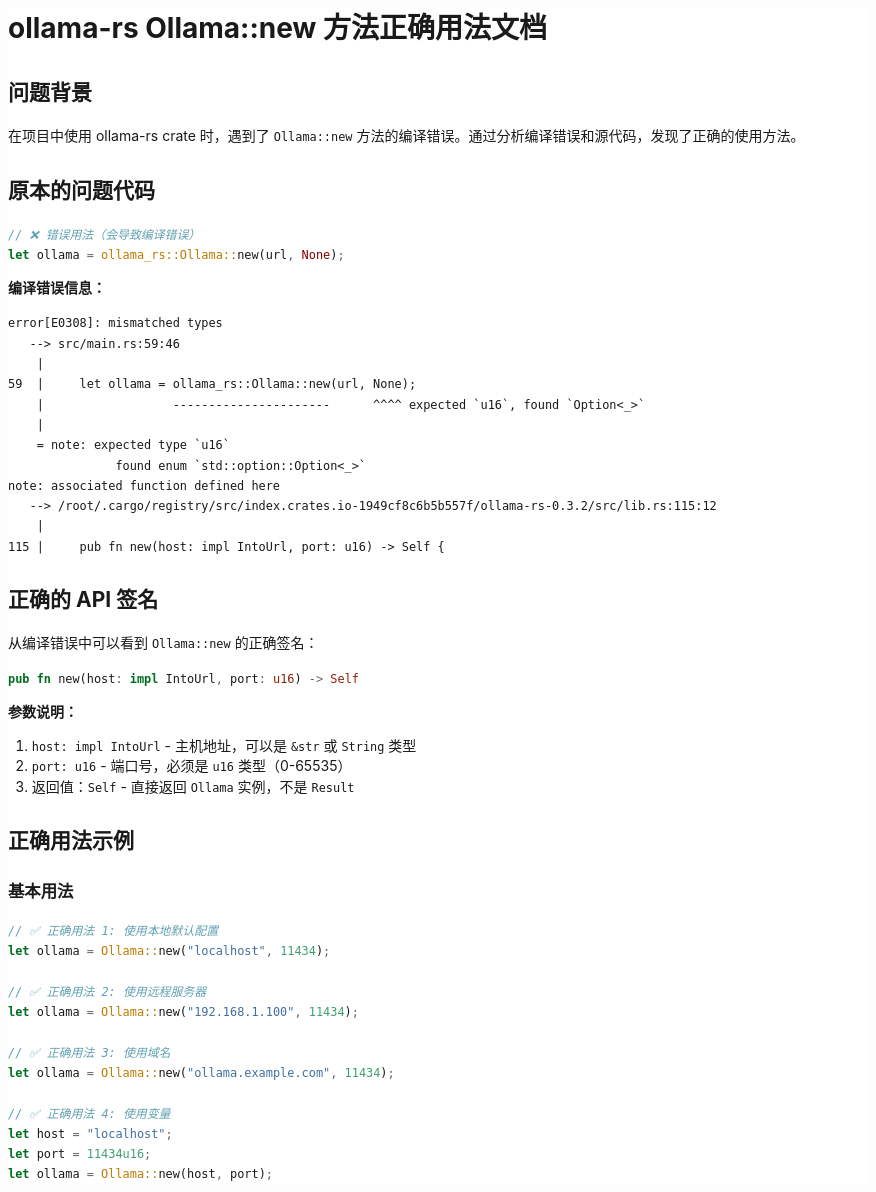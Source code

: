 # ollama-rs Ollama::new 方法正确用法文档

## 问题背景

在项目中使用 ollama-rs crate 时，遇到了 `Ollama::new` 方法的编译错误。通过分析编译错误和源代码，发现了正确的使用方法。

## 原本的问题代码

```rust
// ❌ 错误用法（会导致编译错误）
let ollama = ollama_rs::Ollama::new(url, None);
```

**编译错误信息：**
```
error[E0308]: mismatched types
   --> src/main.rs:59:46
    |
59  |     let ollama = ollama_rs::Ollama::new(url, None);
    |                  ----------------------      ^^^^ expected `u16`, found `Option<_>`
    |
    = note: expected type `u16`
               found enum `std::option::Option<_>`
note: associated function defined here
   --> /root/.cargo/registry/src/index.crates.io-1949cf8c6b5b557f/ollama-rs-0.3.2/src/lib.rs:115:12
    |
115 |     pub fn new(host: impl IntoUrl, port: u16) -> Self {
```

## 正确的 API 签名

从编译错误中可以看到 `Ollama::new` 的正确签名：

```rust
pub fn new(host: impl IntoUrl, port: u16) -> Self
```

**参数说明：**
1. `host: impl IntoUrl` - 主机地址，可以是 `&str` 或 `String` 类型
2. `port: u16` - 端口号，必须是 `u16` 类型（0-65535）
3. 返回值：`Self` - 直接返回 `Ollama` 实例，不是 `Result`

## 正确用法示例

### 基本用法

```rust
// ✅ 正确用法 1: 使用本地默认配置
let ollama = Ollama::new("localhost", 11434);

// ✅ 正确用法 2: 使用远程服务器
let ollama = Ollama::new("192.168.1.100", 11434);

// ✅ 正确用法 3: 使用域名
let ollama = Ollama::new("ollama.example.com", 11434);

// ✅ 正确用法 4: 使用变量
let host = "localhost";
let port = 11434u16;
let ollama = Ollama::new(host, port);
```
